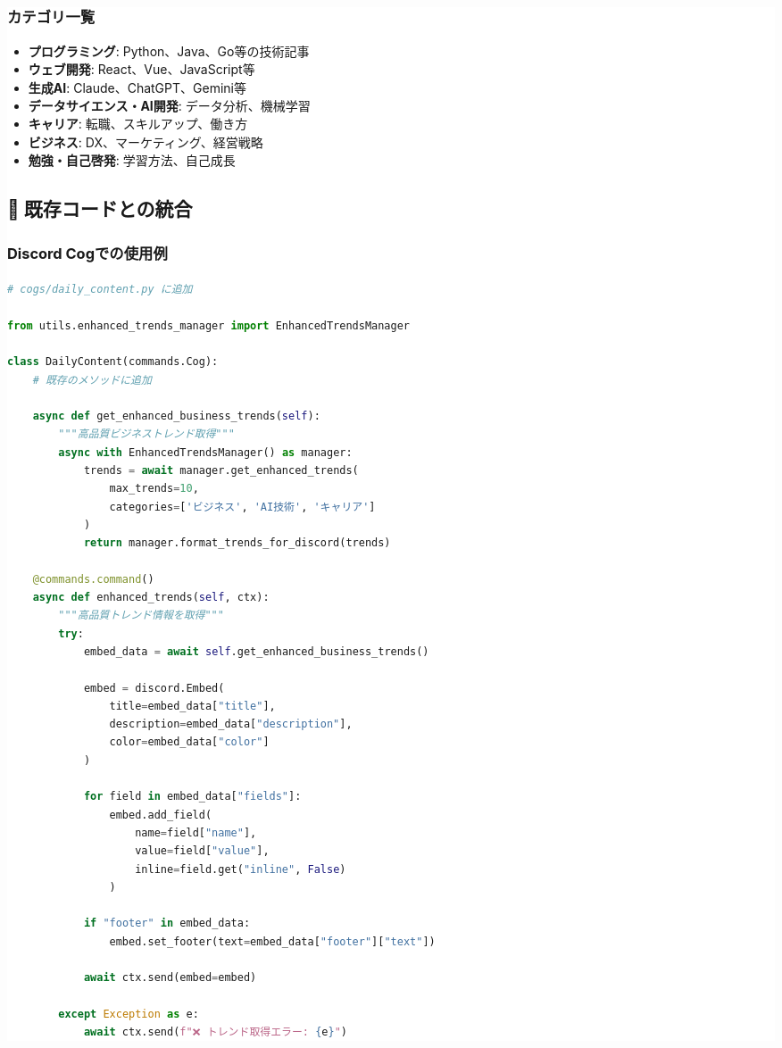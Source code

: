 ### カテゴリ一覧
- **プログラミング**: Python、Java、Go等の技術記事
- **ウェブ開発**: React、Vue、JavaScript等
- **生成AI**: Claude、ChatGPT、Gemini等
- **データサイエンス・AI開発**: データ分析、機械学習
- **キャリア**: 転職、スキルアップ、働き方
- **ビジネス**: DX、マーケティング、経営戦略
- **勉強・自己啓発**: 学習方法、自己成長

## 🔄 既存コードとの統合

### Discord Cogでの使用例

```python
# cogs/daily_content.py に追加

from utils.enhanced_trends_manager import EnhancedTrendsManager

class DailyContent(commands.Cog):
    # 既存のメソッドに追加
    
    async def get_enhanced_business_trends(self):
        """高品質ビジネストレンド取得"""
        async with EnhancedTrendsManager() as manager:
            trends = await manager.get_enhanced_trends(
                max_trends=10,
                categories=['ビジネス', 'AI技術', 'キャリア']
            )
            return manager.format_trends_for_discord(trends)
    
    @commands.command()
    async def enhanced_trends(self, ctx):
        """高品質トレンド情報を取得"""
        try:
            embed_data = await self.get_enhanced_business_trends()
            
            embed = discord.Embed(
                title=embed_data["title"],
                description=embed_data["description"],
                color=embed_data["color"]
            )
            
            for field in embed_data["fields"]:
                embed.add_field(
                    name=field["name"],
                    value=field["value"],
                    inline=field.get("inline", False)
                )
            
            if "footer" in embed_data:
                embed.set_footer(text=embed_data["footer"]["text"])
            
            await ctx.send(embed=embed)
            
        except Exception as e:
            await ctx.send(f"❌ トレンド取得エラー: {e}")
```
